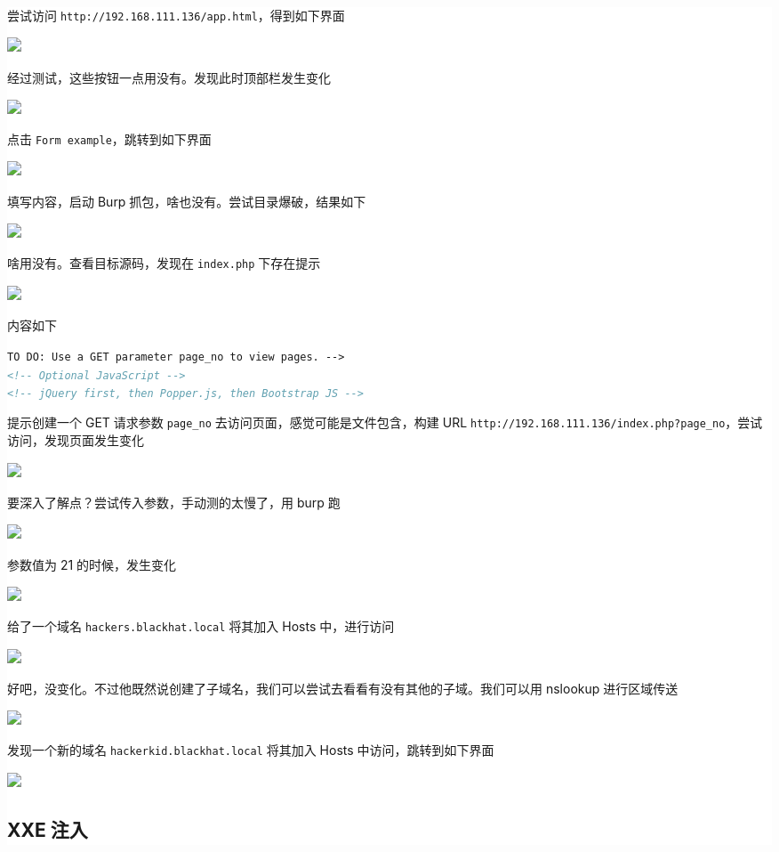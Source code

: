 尝试访问 `http://192.168.111.136/app.html`，得到如下界面

![](https://img.trtyr.top/images/blog/VulnHub%E9%9D%B6%E5%9C%BA%20Hacker_Kid/007%20Hacker_Kid-8.webp)

经过测试，这些按钮一点用没有。发现此时顶部栏发生变化

![](https://img.trtyr.top/images/blog/VulnHub%E9%9D%B6%E5%9C%BA%20Hacker_Kid/007%20Hacker_Kid-9.webp)

点击 `Form example`，跳转到如下界面

![](https://img.trtyr.top/images/blog/VulnHub%E9%9D%B6%E5%9C%BA%20Hacker_Kid/007%20Hacker_Kid-10.webp)

填写内容，启动 Burp 抓包，啥也没有。尝试目录爆破，结果如下

![](https://img.trtyr.top/images/blog/VulnHub%E9%9D%B6%E5%9C%BA%20Hacker_Kid/007%20Hacker_Kid-11.webp)

啥用没有。查看目标源码，发现在 `index.php` 下存在提示

![](https://img.trtyr.top/images/blog/VulnHub%E9%9D%B6%E5%9C%BA%20Hacker_Kid/007%20Hacker_Kid-12.webp)

内容如下

```html
TO DO: Use a GET parameter page_no to view pages. -->
<!-- Optional JavaScript -->
<!-- jQuery first, then Popper.js, then Bootstrap JS -->
```

提示创建一个 GET 请求参数 `page_no` 去访问页面，感觉可能是文件包含，构建 URL `http://192.168.111.136/index.php?page_no`，尝试访问，发现页面发生变化

![](https://img.trtyr.top/images/blog/VulnHub%E9%9D%B6%E5%9C%BA%20Hacker_Kid/007%20Hacker_Kid-13.webp)

要深入了解点？尝试传入参数，手动测的太慢了，用 burp 跑

![](https://img.trtyr.top/images/blog/VulnHub%E9%9D%B6%E5%9C%BA%20Hacker_Kid/007%20Hacker_Kid-14.webp)

参数值为 21 的时候，发生变化

![](https://img.trtyr.top/images/blog/VulnHub%E9%9D%B6%E5%9C%BA%20Hacker_Kid/007%20Hacker_Kid-15.webp)

给了一个域名 `hackers.blackhat.local` 将其加入 Hosts 中，进行访问

![](https://img.trtyr.top/images/blog/VulnHub%E9%9D%B6%E5%9C%BA%20Hacker_Kid/007%20Hacker_Kid-16.webp)

好吧，没变化。不过他既然说创建了子域名，我们可以尝试去看看有没有其他的子域。我们可以用 nslookup 进行区域传送

![](https://img.trtyr.top/images/blog/VulnHub%E9%9D%B6%E5%9C%BA%20Hacker_Kid/007%20Hacker_Kid-17.webp)

发现一个新的域名 `hackerkid.blackhat.local` 将其加入 Hosts 中访问，跳转到如下界面

![](https://img.trtyr.top/images/blog/VulnHub%E9%9D%B6%E5%9C%BA%20Hacker_Kid/007%20Hacker_Kid-18.webp)

## XXE 注入
